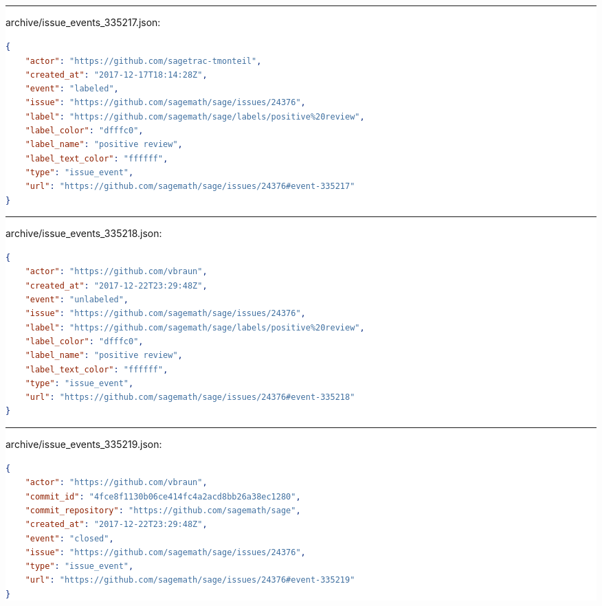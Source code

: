 

---

archive/issue_events_335217.json:
```json
{
    "actor": "https://github.com/sagetrac-tmonteil",
    "created_at": "2017-12-17T18:14:28Z",
    "event": "labeled",
    "issue": "https://github.com/sagemath/sage/issues/24376",
    "label": "https://github.com/sagemath/sage/labels/positive%20review",
    "label_color": "dfffc0",
    "label_name": "positive review",
    "label_text_color": "ffffff",
    "type": "issue_event",
    "url": "https://github.com/sagemath/sage/issues/24376#event-335217"
}
```



---

archive/issue_events_335218.json:
```json
{
    "actor": "https://github.com/vbraun",
    "created_at": "2017-12-22T23:29:48Z",
    "event": "unlabeled",
    "issue": "https://github.com/sagemath/sage/issues/24376",
    "label": "https://github.com/sagemath/sage/labels/positive%20review",
    "label_color": "dfffc0",
    "label_name": "positive review",
    "label_text_color": "ffffff",
    "type": "issue_event",
    "url": "https://github.com/sagemath/sage/issues/24376#event-335218"
}
```



---

archive/issue_events_335219.json:
```json
{
    "actor": "https://github.com/vbraun",
    "commit_id": "4fce8f1130b06ce414fc4a2acd8bb26a38ec1280",
    "commit_repository": "https://github.com/sagemath/sage",
    "created_at": "2017-12-22T23:29:48Z",
    "event": "closed",
    "issue": "https://github.com/sagemath/sage/issues/24376",
    "type": "issue_event",
    "url": "https://github.com/sagemath/sage/issues/24376#event-335219"
}
```
